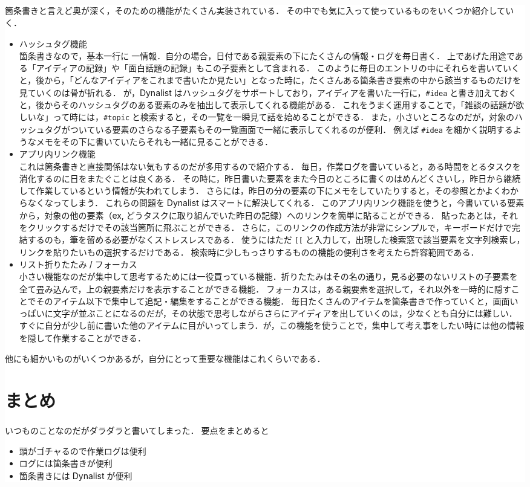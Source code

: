箇条書きと言えど奥が深く，そのための機能がたくさん実装されている．
その中でも気に入って使っているものをいくつか紹介していく．

- ハッシュタグ機能  
  箇条書きなので，基本一行に 一情報．自分の場合，日付である親要素の下にたくさんの情報・ログを毎日書く．
  上であげた用途である「アイディアの記録」や「面白話題の記録」もこの子要素として含まれる．
  このように毎日のエントリの中にそれらを書いていくと，後から，「どんなアイディアをこれまで書いたか見たい」となった時に，たくさんある箇条書き要素の中から該当するものだけを見ていくのは骨が折れる．
  が，Dynalist はハッシュタグをサポートしており，アイディアを書いた一行に，`#idea` と書き加えておくと，後からそのハッシュタグのある要素のみを抽出して表示してくれる機能がある．
  これをうまく運用することで，「雑談の話題が欲しいな」って時には，`#topic` と検索すると，その一覧を一瞬見て話を始めることができる．
  また，小さいところなのだが，対象のハッシュタグがついている要素のさらなる子要素もその一覧画面で一緒に表示してくれるのが便利．
  例えば `#idea` を細かく説明するようなメモをその下に書いていたらそれも一緒に見ることができる．
- アプリ内リンク機能  
  これは箇条書きと直接関係はない気もするのだが多用するので紹介する．
  毎日，作業ログを書いていると，ある時間をとるタスクを消化するのに日をまたぐことは良くある．
  その時に，昨日書いた要素をまた今日のところに書くのはめんどくさいし，昨日から継続して作業しているという情報が失われてしまう．
  さらには，昨日の分の要素の下にメモをしていたりすると，その参照とかよくわからなくなってしまう．
  これらの問題を Dynalist はスマートに解決してくれる．
  このアプリ内リンク機能を使うと，今書いている要素から，対象の他の要素（ex, どうタスクに取り組んでいた昨日の記録）へのリンクを簡単に貼ることができる．
  貼ったあとは，それをクリックするだけでその該当箇所に飛ぶことができる．
  さらに，このリンクの作成方法が非常にシンプルで，キーボードだけで完結するのも，筆を留める必要がなくストレスレスである．
  使うにはただ `[[` と入力して，出現した検索窓で該当要素を文字列検索し，リンクを貼りたいもの選択するだけである．
  検索時に少しもっさりするものの機能の便利さを考えたら許容範囲である．
- リスト折りたたみ / フォーカス   
  小さい機能なのだが集中して思考するためには一役買っている機能．折りたたみはその名の通り，見る必要のないリストの子要素を全て畳み込んで，上の親要素だけを表示することができる機能．
  フォーカスは，ある親要素を選択して，それ以外を一時的に隠すことでそのアイテム以下で集中して追記・編集をすることができる機能．
  毎日たくさんのアイテムを箇条書きで作っていくと，画面いっぱいに文字が並ぶことになるのだが，その状態で思考しながらさらにアイディアを出していくのは，少なくとも自分には難しい．
  すぐに自分が少し前に書いた他のアイテムに目がいってしまう．が，この機能を使うことで，集中して考え事をしたい時には他の情報を隠して作業することができる．

他にも細かいものがいくつかあるが，自分にとって重要な機能はこれくらいである．


# まとめ

いつものことなのだがダラダラと書いてしまった．
要点をまとめると

- 頭がゴチャるので作業ログは便利
- ログには箇条書きが便利
- 箇条書きには Dynalist が便利
